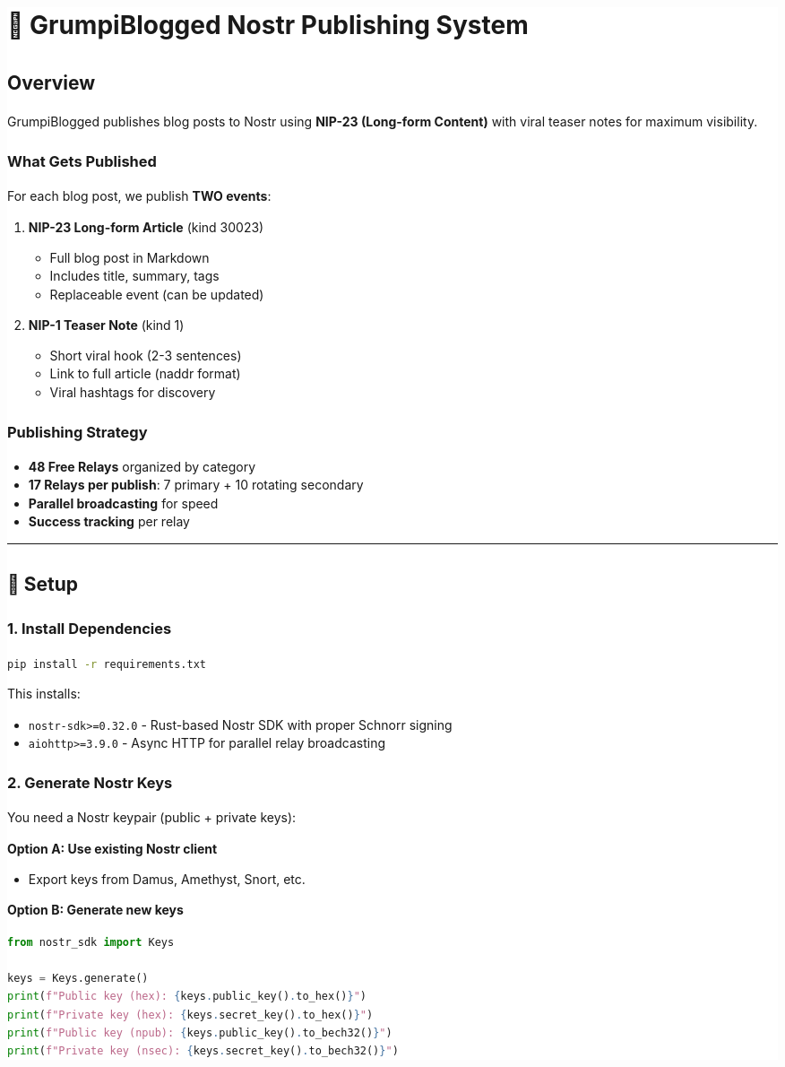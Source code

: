 # 📡 GrumpiBlogged Nostr Publishing System

## Overview

GrumpiBlogged publishes blog posts to Nostr using **NIP-23 (Long-form Content)** with viral teaser notes for maximum visibility.

### What Gets Published

For each blog post, we publish **TWO events**:

1. **NIP-23 Long-form Article** (kind 30023)
   - Full blog post in Markdown
   - Includes title, summary, tags
   - Replaceable event (can be updated)

2. **NIP-1 Teaser Note** (kind 1)
   - Short viral hook (2-3 sentences)
   - Link to full article (naddr format)
   - Viral hashtags for discovery

### Publishing Strategy

- **48 Free Relays** organized by category
- **17 Relays per publish**: 7 primary + 10 rotating secondary
- **Parallel broadcasting** for speed
- **Success tracking** per relay

---

## 🔧 Setup

### 1. Install Dependencies

```bash
pip install -r requirements.txt
```

This installs:
- `nostr-sdk>=0.32.0` - Rust-based Nostr SDK with proper Schnorr signing
- `aiohttp>=3.9.0` - Async HTTP for parallel relay broadcasting

### 2. Generate Nostr Keys

You need a Nostr keypair (public + private keys):

**Option A: Use existing Nostr client**
- Export keys from Damus, Amethyst, Snort, etc.

**Option B: Generate new keys**
```python
from nostr_sdk import Keys

keys = Keys.generate()
print(f"Public key (hex): {keys.public_key().to_hex()}")
print(f"Private key (hex): {keys.secret_key().to_hex()}")
print(f"Public key (npub): {keys.public_key().to_bech32()}")
print(f"Private key (nsec): {keys.secret_key().to_bech32()}")
```

